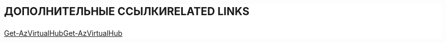 ## <span data-ttu-id="0a2c7-149">ДОПОЛНИТЕЛЬНЫЕ ССЫЛКИ</span><span class="sxs-lookup"><span data-stu-id="0a2c7-149">RELATED LINKS</span></span>

[<span data-ttu-id="0a2c7-150">Get-AzVirtualHub</span><span class="sxs-lookup"><span data-stu-id="0a2c7-150">Get-AzVirtualHub</span></span>](./Get-AzVirtualHub.md)

